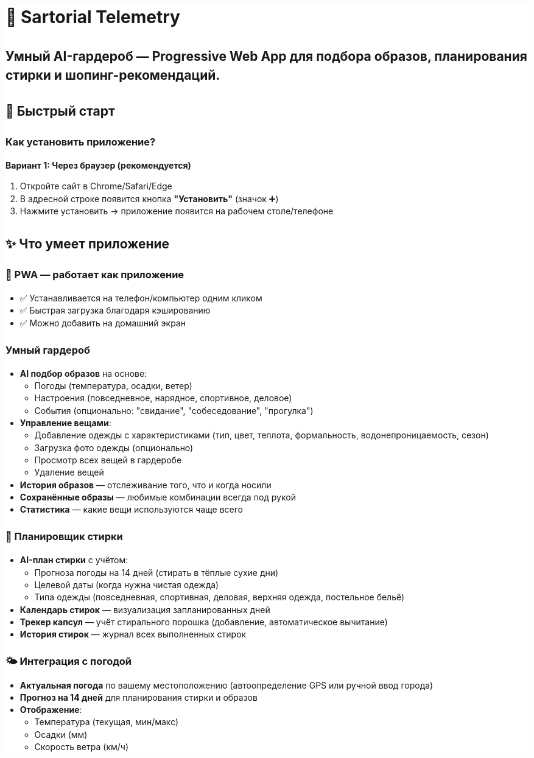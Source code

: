 # 👔 Sartorial Telemetry

**Умный AI-гардероб** — Progressive Web App для подбора образов, планирования стирки и шопинг-рекомендаций.
---

## 🚀 Быстрый старт

### Как установить приложение?

**Вариант 1: Через браузер (рекомендуется)**
1. Откройте сайт в Chrome/Safari/Edge
2. В адресной строке появится кнопка **"Установить"** (значок ➕)
3. Нажмите установить → приложение появится на рабочем столе/телефоне

## ✨ Что умеет приложение

### 📱 PWA — работает как приложение
- ✅ Устанавливается на телефон/компьютер одним кликом
- ✅ Быстрая загрузка благодаря кэшированию
- ✅ Можно добавить на домашний экран

### Умный гардероб
- **AI подбор образов** на основе:
  - Погоды (температура, осадки, ветер)
  - Настроения (повседневное, нарядное, спортивное, деловое)
  - События (опционально: "свидание", "собеседование", "прогулка")
- **Управление вещами**:
  - Добавление одежды с характеристиками (тип, цвет, теплота, формальность, водонепроницаемость, сезон)
  - Загрузка фото одежды (опционально)
  - Просмотр всех вещей в гардеробе
  - Удаление вещей
- **История образов** — отслеживание того, что и когда носили
- **Сохранённые образы** — любимые комбинации всегда под рукой
- **Статистика** — какие вещи используются чаще всего

### 🧺 Планировщик стирки
- **AI-план стирки** с учётом:
  - Прогноза погоды на 14 дней (стирать в тёплые сухие дни)
  - Целевой даты (когда нужна чистая одежда)
  - Типа одежды (повседневная, спортивная, деловая, верхняя одежда, постельное бельё)
- **Календарь стирок** — визуализация запланированных дней
- **Трекер капсул** — учёт стирального порошка (добавление, автоматическое вычитание)
- **История стирок** — журнал всех выполненных стирок

### 🌤️ Интеграция с погодой
- **Актуальная погода** по вашему местоположению (автоопределение GPS или ручной ввод города)
- **Прогноз на 14 дней** для планирования стирки и образов
- **Отображение**:
  - Температура (текущая, мин/макс)
  - Осадки (мм)
  - Скорость ветра (км/ч)
